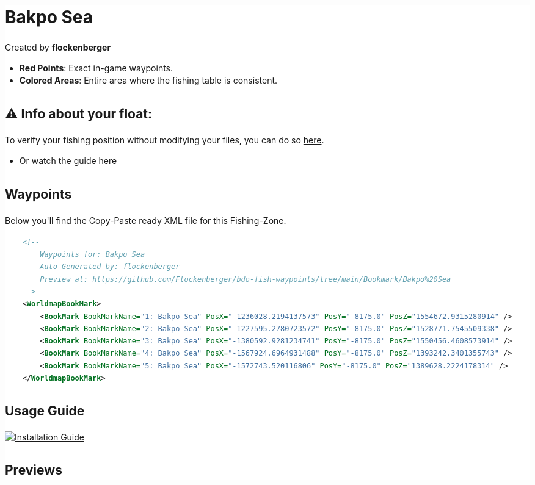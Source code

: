 # Bakpo Sea
Created by **flockenberger**

- **Red Points**: Exact in-game waypoints.
- **Colored Areas**: Entire area where the fishing table is consistent.
## ⚠️ Info about your float:
To verify your fishing position without modifying your files, you can do so [here](https://flockenberger.github.io/bdo-fish-position/).
- Or watch the guide [here](https://youtu.be/t-VXcRoNojk)

## Waypoints
Below you'll find the Copy-Paste ready XML file for this Fishing-Zone.

```xml
	<!--
		Waypoints for: Bakpo Sea
		Auto-Generated by: flockenberger
		Preview at: https://github.com/Flockenberger/bdo-fish-waypoints/tree/main/Bookmark/Bakpo%20Sea
	-->
	<WorldmapBookMark>
		<BookMark BookMarkName="1: Bakpo Sea" PosX="-1236028.2194137573" PosY="-8175.0" PosZ="1554672.9315280914" />
		<BookMark BookMarkName="2: Bakpo Sea" PosX="-1227595.2780723572" PosY="-8175.0" PosZ="1528771.7545509338" />
		<BookMark BookMarkName="3: Bakpo Sea" PosX="-1380592.9281234741" PosY="-8175.0" PosZ="1550456.4608573914" />
		<BookMark BookMarkName="4: Bakpo Sea" PosX="-1567924.6964931488" PosY="-8175.0" PosZ="1393242.3401355743" />
		<BookMark BookMarkName="5: Bakpo Sea" PosX="-1572743.520116806" PosY="-8175.0" PosZ="1389628.2224178314" />
	</WorldmapBookMark>
```

## Usage Guide
[![Installation Guide](https://img.youtube.com/vi/W-bWmKdv8K8/0.jpg)](https://youtu.be/W-bWmKdv8K8)

## Previews